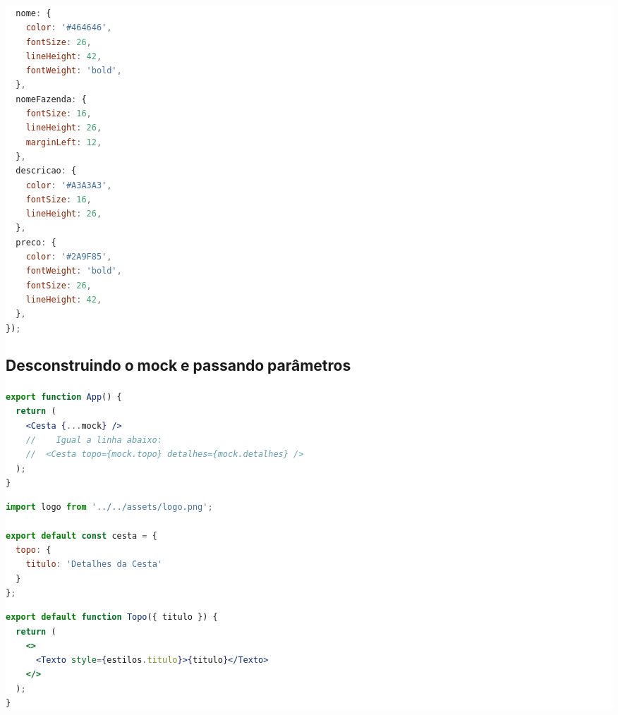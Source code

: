 ```jsx
  nome: {
    color: '#464646',
    fontSize: 26,
    lineHeight: 42,
    fontWeight: 'bold',
  },
  nomeFazenda: {
    fontSize: 16,
    lineHeight: 26,
    marginLeft: 12,
  },
  descricao: {
    color: '#A3A3A3',
    fontSize: 16,
    lineHeight: 26,
  },
  preco: {
    color: '#2A9F85',
    fontWeight: 'bold',
    fontSize: 26,
    lineHeight: 42,
  },
});
```

## Desconstruindo o mock e passando parâmetros

```jsx
export function App() {
  return (
    <Cesta {...mock} />
    //    Igual a linha abaixo:
    //  <Cesta topo={mock.topo} detalhes={mock.detalhes} />
  );
}
```

```jsx
import logo from '../../assets/logo.png';

export default const cesta = {
  topo: {
    titulo: 'Detalhes da Cesta'
  }
};

```

```jsx
export default function Topo({ titulo }) {
  return (
    <>
      <Texto style={estilos.titulo}>{titulo}</Texto>
    </>
  );
}
```
